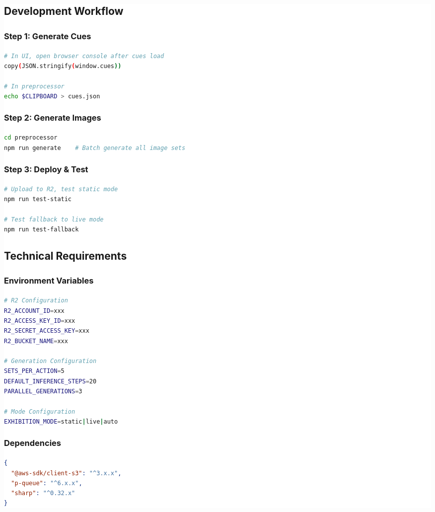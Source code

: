 ## Development Workflow

### Step 1: Generate Cues
```bash
# In UI, open browser console after cues load
copy(JSON.stringify(window.cues))

# In preprocessor
echo $CLIPBOARD > cues.json
```

### Step 2: Generate Images
```bash
cd preprocessor
npm run generate    # Batch generate all image sets
```

### Step 3: Deploy & Test
```bash
# Upload to R2, test static mode
npm run test-static

# Test fallback to live mode
npm run test-fallback
```

## Technical Requirements

### Environment Variables
```bash
# R2 Configuration
R2_ACCOUNT_ID=xxx
R2_ACCESS_KEY_ID=xxx
R2_SECRET_ACCESS_KEY=xxx
R2_BUCKET_NAME=xxx

# Generation Configuration  
SETS_PER_ACTION=5
DEFAULT_INFERENCE_STEPS=20
PARALLEL_GENERATIONS=3

# Mode Configuration
EXHIBITION_MODE=static|live|auto
```

### Dependencies
```json
{
  "@aws-sdk/client-s3": "^3.x.x",
  "p-queue": "^6.x.x", 
  "sharp": "^0.32.x"
}
```
